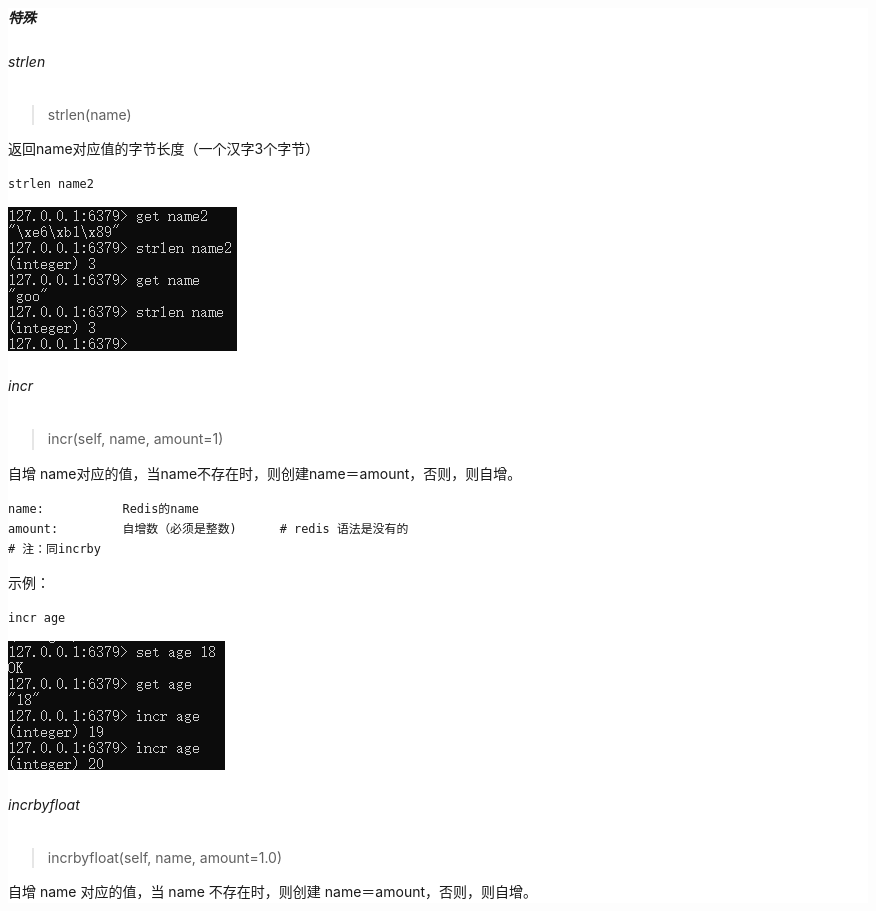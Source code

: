 

##### 特殊

###### strlen

> strlen(name)

返回name对应值的字节长度（一个汉字3个字节）

```shell
strlen name2
```

![image-20200706214524458](.assets/image-20200706214524458.png)



###### incr

> incr(self, name, amount=1)

自增 name对应的值，当name不存在时，则创建name＝amount，否则，则自增。

```shell
name:			Redis的name
amount:			自增数（必须是整数)		# redis 语法是没有的
# 注：同incrby
```

示例：

```shell
incr age
```

![image-20200706220939842](.assets/image-20200706220939842.png)



###### incrbyfloat

> incrbyfloat(self, name, amount=1.0)

自增 name 对应的值，当 name 不存在时，则创建 name＝amount，否则，则自增。
